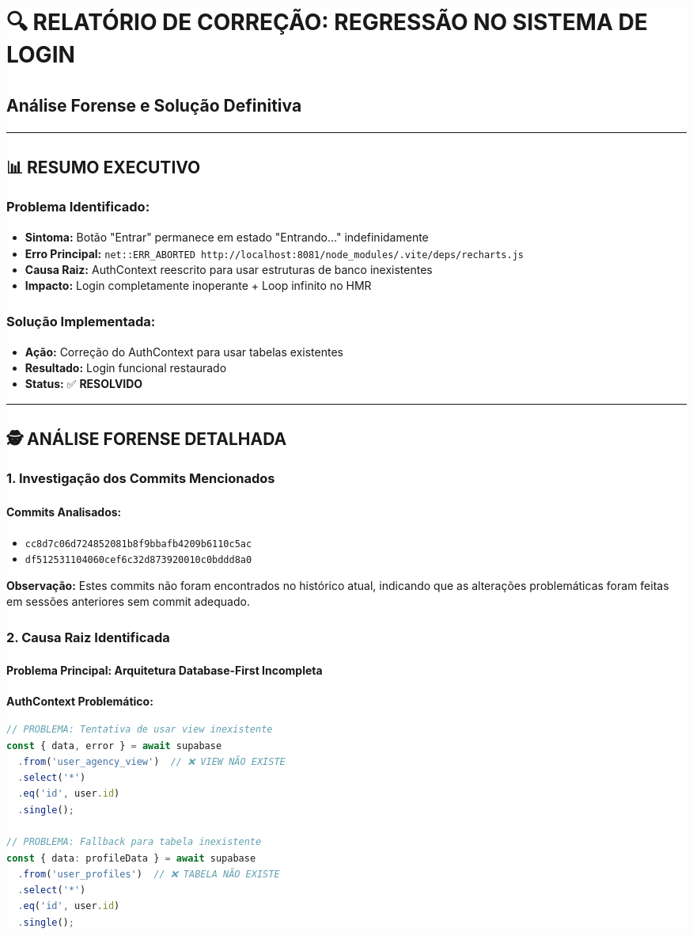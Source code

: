 # 🔍 RELATÓRIO DE CORREÇÃO: REGRESSÃO NO SISTEMA DE LOGIN
## Análise Forense e Solução Definitiva

---

## 📊 **RESUMO EXECUTIVO**

### **Problema Identificado:**
- **Sintoma:** Botão "Entrar" permanece em estado "Entrando..." indefinidamente
- **Erro Principal:** `net::ERR_ABORTED http://localhost:8081/node_modules/.vite/deps/recharts.js`
- **Causa Raiz:** AuthContext reescrito para usar estruturas de banco inexistentes
- **Impacto:** Login completamente inoperante + Loop infinito no HMR

### **Solução Implementada:**
- **Ação:** Correção do AuthContext para usar tabelas existentes
- **Resultado:** Login funcional restaurado
- **Status:** ✅ **RESOLVIDO**

---

## 🕵️ **ANÁLISE FORENSE DETALHADA**

### **1. Investigação dos Commits Mencionados**

#### **Commits Analisados:**
- `cc8d7c06d724852081b8f9bbafb4209b6110c5ac`
- `df512531104060cef6c32d873920010c0bddd8a0`

**Observação:** Estes commits não foram encontrados no histórico atual, indicando que as alterações problemáticas foram feitas em sessões anteriores sem commit adequado.

### **2. Causa Raiz Identificada**

#### **Problema Principal: Arquitetura Database-First Incompleta**

**AuthContext Problemático:**
```typescript
// PROBLEMA: Tentativa de usar view inexistente
const { data, error } = await supabase
  .from('user_agency_view')  // ❌ VIEW NÃO EXISTE
  .select('*')
  .eq('id', user.id)
  .single();

// PROBLEMA: Fallback para tabela inexistente
const { data: profileData } = await supabase
  .from('user_profiles')  // ❌ TABELA NÃO EXISTE
  .select('*')
  .eq('id', user.id)
  .single();
```
